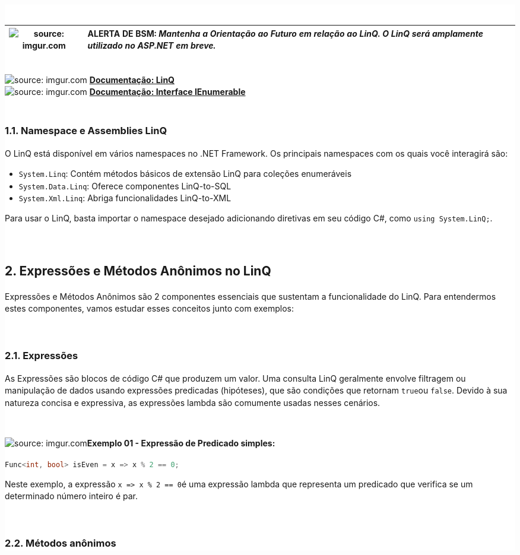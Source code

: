 <br />

| <img src="https://i.imgur.com/vVDBDG0.png" title="source: imgur.com" width="100px"/> | <div align="left"> **ALERTA DE BSM:** *Mantenha a Orientação ao Futuro em relação ao LinQ. O LinQ será amplamente utilizado no ASP.NET em breve.* </div> |
| ------------------------------------------------------------ | ------------------------------------------------------------ |

<br />

<div align="left"><img src="https://i.imgur.com/DNV9Rxu.png" title="source: imgur.com" width="30px"/> <a href="https://learn.microsoft.com/pt-br/dotnet/csharp/linq/" target="_blank"><b>Documentação: LinQ</b></a></div>

<div align="left"><img src="https://i.imgur.com/DNV9Rxu.png" title="source: imgur.com" width="30px"/> <a href="https://learn.microsoft.com/pt-br/dotnet/api/system.collections.ienumerable?view=net-7.0" target="_blank"><b>Documentação: Interface IEnumerable</b></a></div>

<br />

<h3>1.1. Namespace e Assemblies LinQ</h3>



O LinQ está disponível em vários namespaces no .NET Framework. Os principais namespaces com os quais você interagirá são:

- `System.Linq`: Contém métodos básicos de extensão LinQ para coleções enumeráveis
- `System.Data.Linq`: Oferece componentes LinQ-to-SQL
- `System.Xml.Linq`: Abriga funcionalidades LinQ-to-XML

Para usar o LinQ, basta importar o namespace desejado adicionando diretivas em seu código C#, como `using System.LinQ;`.

<br />

<h2>2. Expressões e Métodos Anônimos no LinQ</h2>



Expressões e Métodos Anônimos são 2 componentes essenciais que sustentam a funcionalidade do LinQ. Para entendermos estes componentes, vamos estudar esses conceitos junto com exemplos:

<br />

<h3>2.1. Expressões</h3>



As Expressões são blocos de código C# que produzem um valor. Uma consulta LinQ geralmente envolve filtragem ou manipulação de dados usando expressões predicadas (hipóteses), que são condições que retornam `true`ou `false`. Devido à sua natureza concisa e expressiva, as expressões lambda são comumente usadas nesses cenários.

<br />

<img src="https://i.imgur.com/bm8Jxxm.png" title="source: imgur.com" width="4%"/>**Exemplo 01 - Expressão de Predicado simples:**

```c#
Func<int, bool> isEven = x => x % 2 == 0;
```

Neste exemplo, a expressão `x => x % 2 == 0`é uma expressão lambda que representa um predicado que verifica se um determinado número inteiro é par.

<br />

<h3>2.2. Métodos anônimos</h3>
